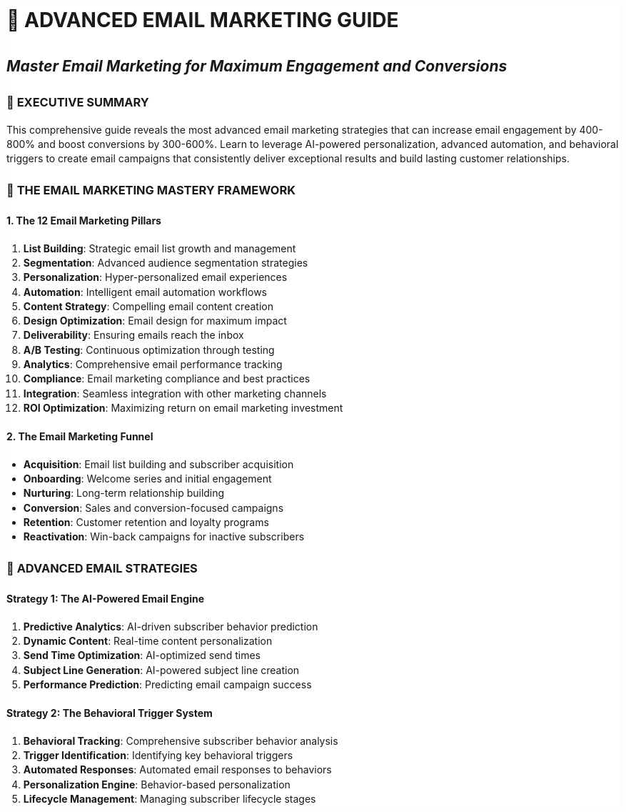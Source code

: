 # 📧 ADVANCED EMAIL MARKETING GUIDE
## *Master Email Marketing for Maximum Engagement and Conversions*

### 🎯 **EXECUTIVE SUMMARY**

This comprehensive guide reveals the most advanced email marketing strategies that can increase email engagement by 400-800% and boost conversions by 300-600%. Learn to leverage AI-powered personalization, advanced automation, and behavioral triggers to create email campaigns that consistently deliver exceptional results and build lasting customer relationships.

### 📧 **THE EMAIL MARKETING MASTERY FRAMEWORK**

#### **1. The 12 Email Marketing Pillars**
1. **List Building**: Strategic email list growth and management
2. **Segmentation**: Advanced audience segmentation strategies
3. **Personalization**: Hyper-personalized email experiences
4. **Automation**: Intelligent email automation workflows
5. **Content Strategy**: Compelling email content creation
6. **Design Optimization**: Email design for maximum impact
7. **Deliverability**: Ensuring emails reach the inbox
8. **A/B Testing**: Continuous optimization through testing
9. **Analytics**: Comprehensive email performance tracking
10. **Compliance**: Email marketing compliance and best practices
11. **Integration**: Seamless integration with other marketing channels
12. **ROI Optimization**: Maximizing return on email marketing investment

#### **2. The Email Marketing Funnel**
- **Acquisition**: Email list building and subscriber acquisition
- **Onboarding**: Welcome series and initial engagement
- **Nurturing**: Long-term relationship building
- **Conversion**: Sales and conversion-focused campaigns
- **Retention**: Customer retention and loyalty programs
- **Reactivation**: Win-back campaigns for inactive subscribers

### 🎯 **ADVANCED EMAIL STRATEGIES**

#### **Strategy 1: The AI-Powered Email Engine**
1. **Predictive Analytics**: AI-driven subscriber behavior prediction
2. **Dynamic Content**: Real-time content personalization
3. **Send Time Optimization**: AI-optimized send times
4. **Subject Line Generation**: AI-powered subject line creation
5. **Performance Prediction**: Predicting email campaign success

#### **Strategy 2: The Behavioral Trigger System**
1. **Behavioral Tracking**: Comprehensive subscriber behavior analysis
2. **Trigger Identification**: Identifying key behavioral triggers
3. **Automated Responses**: Automated email responses to behaviors
4. **Personalization Engine**: Behavior-based personalization
5. **Lifecycle Management**: Managing subscriber lifecycle stages
